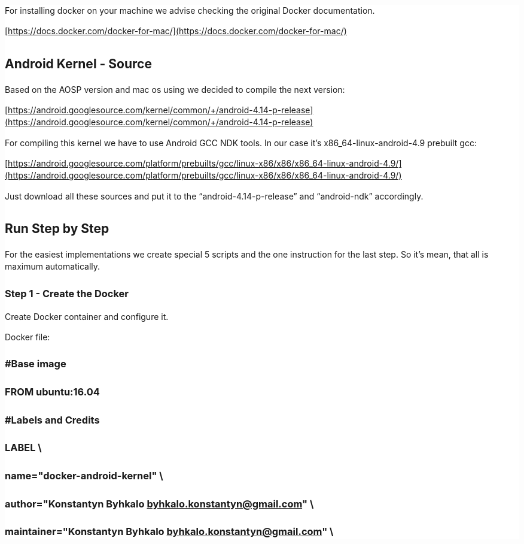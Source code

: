 For installing docker on your machine we advise checking the original Docker documentation.

[https://docs.docker.com/docker-for-mac/](https://docs.docker.com/docker-for-mac/)


## Android Kernel - Source

Based on the AOSP version and mac os using we decided to compile the next version:

[https://android.googlesource.com/kernel/common/+/android-4.14-p-release](https://android.googlesource.com/kernel/common/+/android-4.14-p-release)

For compiling this kernel we have to use Android GCC NDK tools. In our case it’s x86_64-linux-android-4.9 prebuilt gcc:

[https://android.googlesource.com/platform/prebuilts/gcc/linux-x86/x86/x86_64-linux-android-4.9/](https://android.googlesource.com/platform/prebuilts/gcc/linux-x86/x86/x86_64-linux-android-4.9/)

Just download all these sources and put it to the “android-4.14-p-release” and “android-ndk” accordingly.


## Run Step by Step

For the easiest implementations we create special 5 scripts and the one instruction for the last step. So it’s mean, that all is maximum automatically.


### Step 1 - Create the Docker

Create Docker container and configure it.

Docker file:


### #Base image


### FROM ubuntu:16.04


### #Labels and Credits


### LABEL \


###    name="docker-android-kernel" \


###    author="Konstantyn Byhkalo <byhkalo.konstantyn@gmail.com>" \


###    maintainer="Konstantyn Byhkalo <byhkalo.konstantyn@gmail.com>" \
